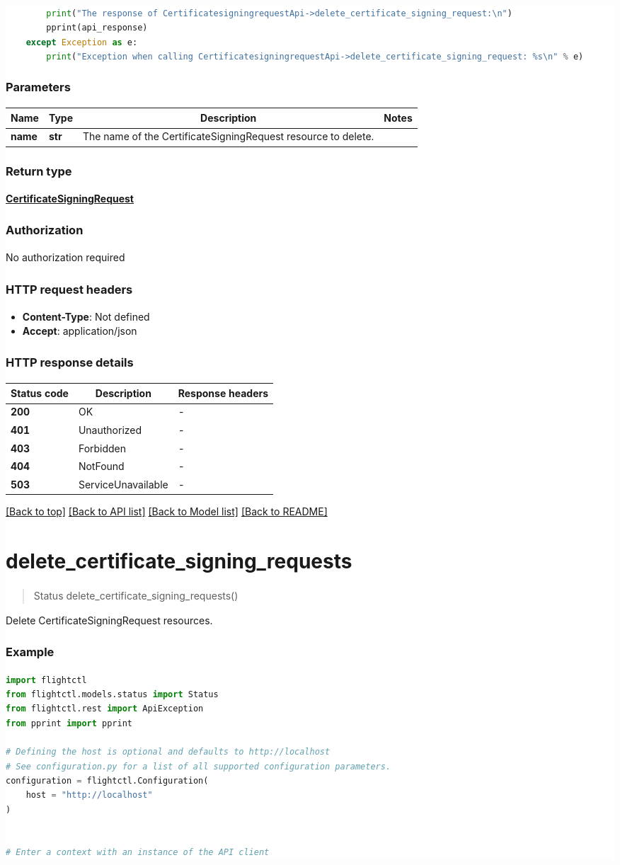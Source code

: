 ```python
        print("The response of CertificatesigningrequestApi->delete_certificate_signing_request:\n")
        pprint(api_response)
    except Exception as e:
        print("Exception when calling CertificatesigningrequestApi->delete_certificate_signing_request: %s\n" % e)
```



### Parameters


Name | Type | Description  | Notes
------------- | ------------- | ------------- | -------------
 **name** | **str**| The name of the CertificateSigningRequest resource to delete. | 

### Return type

[**CertificateSigningRequest**](CertificateSigningRequest.md)

### Authorization

No authorization required

### HTTP request headers

 - **Content-Type**: Not defined
 - **Accept**: application/json

### HTTP response details

| Status code | Description | Response headers |
|-------------|-------------|------------------|
**200** | OK |  -  |
**401** | Unauthorized |  -  |
**403** | Forbidden |  -  |
**404** | NotFound |  -  |
**503** | ServiceUnavailable |  -  |

[[Back to top]](#) [[Back to API list]](../README.md#documentation-for-api-endpoints) [[Back to Model list]](../README.md#documentation-for-models) [[Back to README]](../README.md)

# **delete_certificate_signing_requests**
> Status delete_certificate_signing_requests()



Delete CertificateSigningRequest resources.

### Example


```python
import flightctl
from flightctl.models.status import Status
from flightctl.rest import ApiException
from pprint import pprint

# Defining the host is optional and defaults to http://localhost
# See configuration.py for a list of all supported configuration parameters.
configuration = flightctl.Configuration(
    host = "http://localhost"
)


# Enter a context with an instance of the API client
```